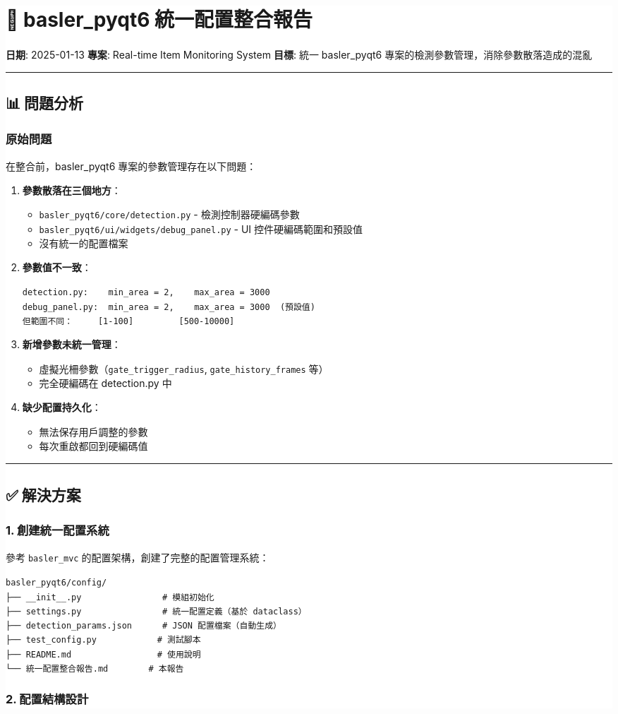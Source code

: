 # 🎯 basler_pyqt6 統一配置整合報告

**日期**: 2025-01-13
**專案**: Real-time Item Monitoring System
**目標**: 統一 basler_pyqt6 專案的檢測參數管理，消除參數散落造成的混亂

---

## 📊 問題分析

### 原始問題

在整合前，basler_pyqt6 專案的參數管理存在以下問題：

1. **參數散落在三個地方**：
   - `basler_pyqt6/core/detection.py` - 檢測控制器硬編碼參數
   - `basler_pyqt6/ui/widgets/debug_panel.py` - UI 控件硬編碼範圍和預設值
   - 沒有統一的配置檔案

2. **參數值不一致**：
   ```
   detection.py:    min_area = 2,    max_area = 3000
   debug_panel.py:  min_area = 2,    max_area = 3000  (預設值)
   但範圍不同：     [1-100]         [500-10000]
   ```

3. **新增參數未統一管理**：
   - 虛擬光柵參數（`gate_trigger_radius`, `gate_history_frames` 等）
   - 完全硬編碼在 detection.py 中

4. **缺少配置持久化**：
   - 無法保存用戶調整的參數
   - 每次重啟都回到硬編碼值

---

## ✅ 解決方案

### 1. 創建統一配置系統

參考 `basler_mvc` 的配置架構，創建了完整的配置管理系統：

```
basler_pyqt6/config/
├── __init__.py                # 模組初始化
├── settings.py                # 統一配置定義（基於 dataclass）
├── detection_params.json      # JSON 配置檔案（自動生成）
├── test_config.py            # 測試腳本
├── README.md                 # 使用說明
└── 統一配置整合報告.md        # 本報告
```

### 2. 配置結構設計
